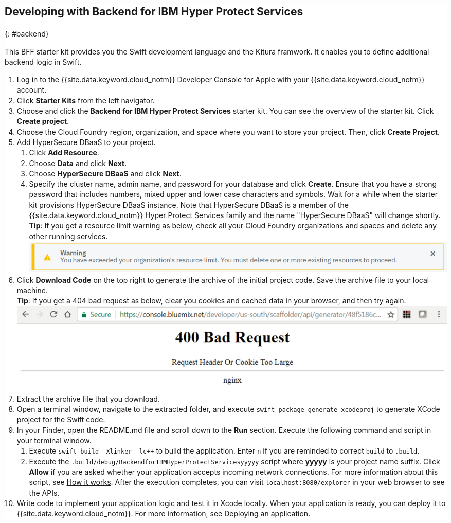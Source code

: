 ## Developing with **Backend for IBM Hyper Protect Services**
{: #backend}

This BFF starter kit provides you the Swift development language and the Kitura framwork. It enables you to define additional backend logic in Swift.

1. Log in to the [{{site.data.keyword.cloud_notm}} Developer Console for Apple](https://console.bluemix.net/developer/appledevelopment/dashboard) with your {{site.data.keyword.cloud_notm}} account.
2. Click **Starter Kits** from the left navigator.
3. Choose and click the **Backend for IBM Hyper Protect Services** starter kit. You can see the overview of the starter kit. Click **Create project**.
4. Choose the Cloud Foundry region, organization, and space where you want to store your project. Then, click **Create Project**.
5. Add HyperSecure DBaaS to your project.
    1. Click **Add Resource**.
    2. Choose **Data** and click **Next**.
    3. Choose **HyperSecure DBaaS** and click **Next**.
    4. Specify the cluster name, admin name, and password for your database and click **Create**. Ensure that you have a strong password that includes numbers, mixed upper and lower case characters and symbols. Wait for a while when the starter kit provisions HyperSecure DBaaS instance. Note that HyperSecure DBaaS is a member of the {{site.data.keyword.cloud_notm}} Hyper Protect Services family and the name "HyperSecure DBaaS" will change shortly.  
    **Tip**: If you get a resource limit warning as below, check all your Cloud Foundry organizations and spaces and delete any other running services.  
    ![Resource limit warning](image/resource_limit.png "Resource limit warning")
6. Click **Download Code** on the top right to generate the archive of the initial project code. Save the archive file to your local machine.  
    **Tip**: If you get a 404 bad request as below, clear you cookies and cached data in your browser, and then try again.  
    ![404 Bad Request](image/404.png "404 Bad Request")  
7. Extract the archive file that you download.
8. Open a terminal window, navigate to the extracted folder, and execute `swift package generate-xcodeproj` to generate XCode project for the Swift code.
9. In your Finder, open the README.md file and scroll down to the **Run** section. Execute the following command and script in your terminal window.
    1. Execute `swift build -Xlinker -lc++` to build the application. Enter `n` if you are reminded to correct `build` to `.build`.
    2. Execute the `.build/debug/BackendforIBMHyperProtectServicesyyyyy` script where **yyyyy** is your project name suffix. Click **Allow** if you are asked whether your application accepts incoming network connections. For more information about this script, see [How it works](how_it_works.html).
    After the execution completes, you can visit `localhost:8080/explorer` in your web browser to see the APIs.
10. Write code to implement your application logic and test it in Xcode locally. When your application is ready, you can deploy it to {{site.data.keyword.cloud_notm}}. For more information, see [Deploying an application](#eploy).
